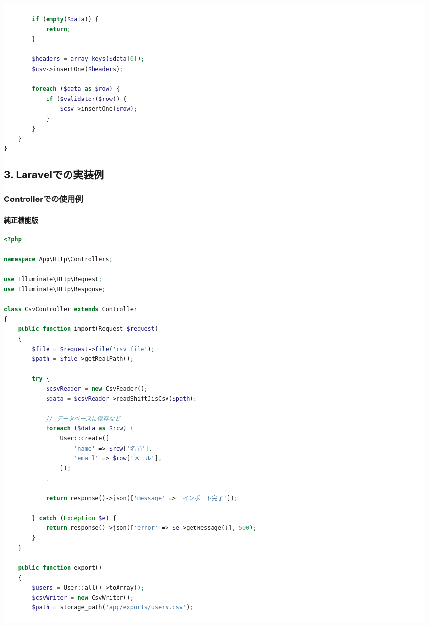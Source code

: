 ```php
        
        if (empty($data)) {
            return;
        }
        
        $headers = array_keys($data[0]);
        $csv->insertOne($headers);
        
        foreach ($data as $row) {
            if ($validator($row)) {
                $csv->insertOne($row);
            }
        }
    }
}
```

## 3. Laravelでの実装例

### Controllerでの使用例

#### 純正機能版
```php
<?php

namespace App\Http\Controllers;

use Illuminate\Http\Request;
use Illuminate\Http\Response;

class CsvController extends Controller
{
    public function import(Request $request)
    {
        $file = $request->file('csv_file');
        $path = $file->getRealPath();
        
        try {
            $csvReader = new CsvReader();
            $data = $csvReader->readShiftJisCsv($path);
            
            // データベースに保存など
            foreach ($data as $row) {
                User::create([
                    'name' => $row['名前'],
                    'email' => $row['メール'],
                ]);
            }
            
            return response()->json(['message' => 'インポート完了']);
            
        } catch (Exception $e) {
            return response()->json(['error' => $e->getMessage()], 500);
        }
    }
    
    public function export()
    {
        $users = User::all()->toArray();
        $csvWriter = new CsvWriter();
        $path = storage_path('app/exports/users.csv');
        
```